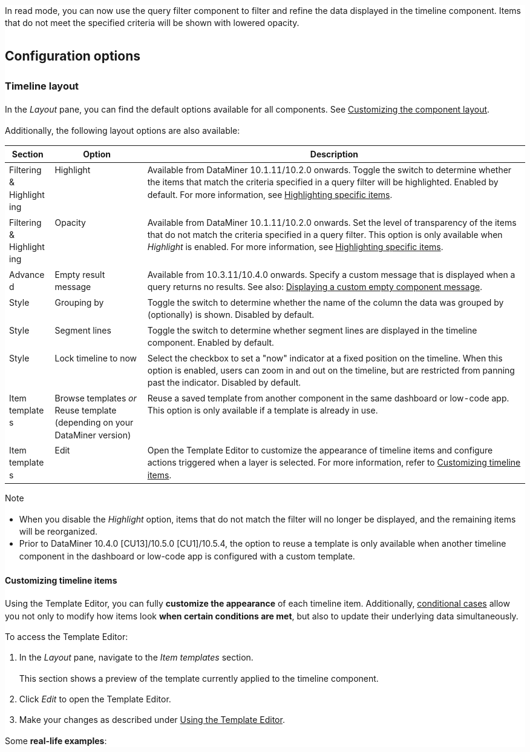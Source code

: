    In read mode, you can now use the query filter component to filter and refine the data displayed in the timeline component. Items that do not meet the specified criteria will be shown with lowered opacity.

## Configuration options

### Timeline layout

In the *Layout* pane, you can find the default options available for all components. See [Customizing the component layout](xref:Customize_Component_Layout).

Additionally, the following layout options are also available:

| Section | Option | Description |
|--|--|--|
| Filtering & Highlighting | Highlight | Available from DataMiner 10.1.11/10.2.0 onwards. Toggle the switch to determine whether the items that match the criteria specified in a query filter will be highlighted. Enabled by default. For more information, see [Highlighting specific items](#highlighting-specific-items). |
| Filtering & Highlighting | Opacity | Available from DataMiner 10.1.11/10.2.0 onwards. Set the level of transparency of the items that do not match the criteria specified in a query filter. This option is only available when *Highlight* is enabled. For more information, see [Highlighting specific items](#highlighting-specific-items). |
| Advanced | Empty result message | Available from 10.3.11/10.4.0 onwards. Specify a custom message that is displayed when a query returns no results. See also: [Displaying a custom empty component message](xref:Tutorial_Dashboards_Displaying_a_custom_empty_component_message). |
| Style | Grouping by | Toggle the switch to determine whether the name of the column the data was grouped by (optionally) is shown. Disabled by default. |
| Style | Segment lines | Toggle the switch to determine whether segment lines are displayed in the timeline component. Enabled by default. |
| Style | Lock timeline to now | Select the checkbox to set a "now" indicator at a fixed position on the timeline. When this option is enabled, users can zoom in and out on the timeline, but are restricted from panning past the indicator. Disabled by default. |
| Item templates | Browse templates *or*<br>Reuse template (depending on your DataMiner version) | Reuse a saved template from another component in the same dashboard or low-code app. This option is only available if a template is already in use. |
| Item templates | Edit | Open the Template Editor to customize the appearance of timeline items and configure actions triggered when a layer is selected. For more information, refer to [Customizing timeline items](#customizing-timeline-items). |

> [!NOTE]
>
> - When you disable the *Highlight* option, items that do not match the filter will no longer be displayed, and the remaining items will be reorganized.
> - Prior to DataMiner 10.4.0 [CU13]/10.5.0 [CU1]/10.5.4, the option to reuse a template is only available when another timeline component in the dashboard or low-code app is configured with a custom template.

#### Customizing timeline items

Using the Template Editor, you can fully **customize the appearance** of each timeline item. Additionally, [conditional cases](xref:Template_Editor#adding-conditional-cases-to-a-layer) allow you not only to modify how items look **when certain conditions are met**, but also to update their underlying data simultaneously.

To access the Template Editor:

1. In the *Layout* pane, navigate to the *Item templates* section.

   This section shows a preview of the template currently applied to the timeline component.

1. Click *Edit* to open the Template Editor.

1. Make your changes as described under [Using the Template Editor](xref:Template_Editor).

Some **real-life examples**:
